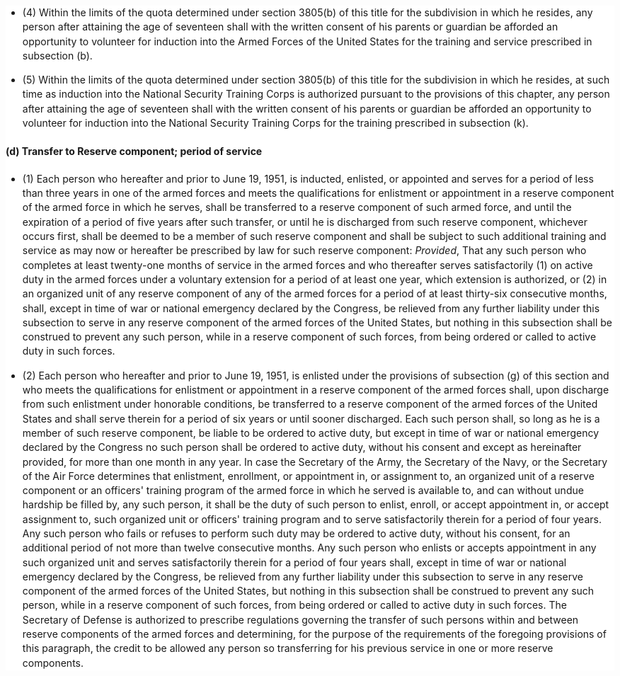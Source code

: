* (4) Within the limits of the quota determined under section 3805(b) of this title for the subdivision in which he resides, any person after attaining the age of seventeen shall with the written consent of his parents or guardian be afforded an opportunity to volunteer for induction into the Armed Forces of the United States for the training and service prescribed in subsection (b).

* (5) Within the limits of the quota determined under section 3805(b) of this title for the subdivision in which he resides, at such time as induction into the National Security Training Corps is authorized pursuant to the provisions of this chapter, any person after attaining the age of seventeen shall with the written consent of his parents or guardian be afforded an opportunity to volunteer for induction into the National Security Training Corps for the training prescribed in subsection (k).

#### (d) Transfer to Reserve component; period of service
* (1) Each person who hereafter and prior to June 19, 1951, is inducted, enlisted, or appointed and serves for a period of less than three years in one of the armed forces and meets the qualifications for enlistment or appointment in a reserve component of the armed force in which he serves, shall be transferred to a reserve component of such armed force, and until the expiration of a period of five years after such transfer, or until he is discharged from such reserve component, whichever occurs first, shall be deemed to be a member of such reserve component and shall be subject to such additional training and service as may now or hereafter be prescribed by law for such reserve component: _Provided_, That any such person who completes at least twenty-one months of service in the armed forces and who thereafter serves satisfactorily (1) on active duty in the armed forces under a voluntary extension for a period of at least one year, which extension is authorized, or (2) in an organized unit of any reserve component of any of the armed forces for a period of at least thirty-six consecutive months, shall, except in time of war or national emergency declared by the Congress, be relieved from any further liability under this subsection to serve in any reserve component of the armed forces of the United States, but nothing in this subsection shall be construed to prevent any such person, while in a reserve component of such forces, from being ordered or called to active duty in such forces.

* (2) Each person who hereafter and prior to June 19, 1951, is enlisted under the provisions of subsection (g) of this section and who meets the qualifications for enlistment or appointment in a reserve component of the armed forces shall, upon discharge from such enlistment under honorable conditions, be transferred to a reserve component of the armed forces of the United States and shall serve therein for a period of six years or until sooner discharged. Each such person shall, so long as he is a member of such reserve component, be liable to be ordered to active duty, but except in time of war or national emergency declared by the Congress no such person shall be ordered to active duty, without his consent and except as hereinafter provided, for more than one month in any year. In case the Secretary of the Army, the Secretary of the Navy, or the Secretary of the Air Force determines that enlistment, enrollment, or appointment in, or assignment to, an organized unit of a reserve component or an officers' training program of the armed force in which he served is available to, and can without undue hardship be filled by, any such person, it shall be the duty of such person to enlist, enroll, or accept appointment in, or accept assignment to, such organized unit or officers' training program and to serve satisfactorily therein for a period of four years. Any such person who fails or refuses to perform such duty may be ordered to active duty, without his consent, for an additional period of not more than twelve consecutive months. Any such person who enlists or accepts appointment in any such organized unit and serves satisfactorily therein for a period of four years shall, except in time of war or national emergency declared by the Congress, be relieved from any further liability under this subsection to serve in any reserve component of the armed forces of the United States, but nothing in this subsection shall be construed to prevent any such person, while in a reserve component of such forces, from being ordered or called to active duty in such forces. The Secretary of Defense is authorized to prescribe regulations governing the transfer of such persons within and between reserve components of the armed forces and determining, for the purpose of the requirements of the foregoing provisions of this paragraph, the credit to be allowed any person so transferring for his previous service in one or more reserve components.
